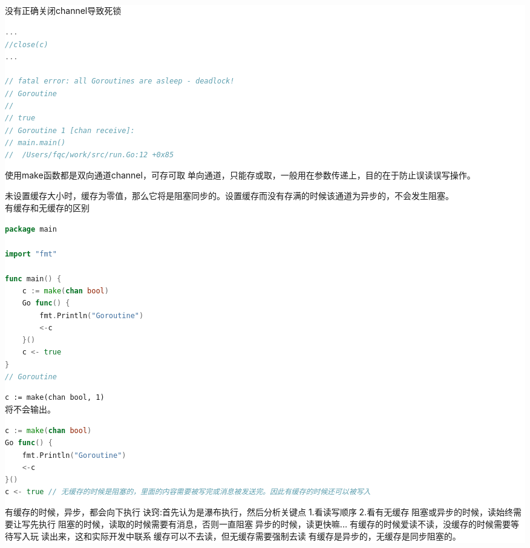 没有正确关闭channel导致死锁

```Go
...
//close(c)
...

// fatal error: all Goroutines are asleep - deadlock!
// Goroutine
//
// true
// Goroutine 1 [chan receive]:
// main.main()
// 	/Users/fqc/work/src/run.Go:12 +0x85
```

使用make函数都是双向通道channel，可存可取
单向通道，只能存或取，一般用在参数传递上，目的在于防止误读误写操作。  

未设置缓存大小时，缓存为零值，那么它将是阻塞同步的。设置缓存而没有存满的时候该通道为异步的，不会发生阻塞。  
有缓存和无缓存的区别  

```Go
package main

import "fmt"

func main() {
	c := make(chan bool)
	Go func() {
		fmt.Println("Goroutine")
		<-c
	}()
	c <- true
}
// Goroutine
```

`c := make(chan bool, 1)`  
将不会输出。   
```Go
c := make(chan bool)
Go func() {
	fmt.Println("Goroutine")
	<-c
}()
c <- true // 无缓存的时候是阻塞的，里面的内容需要被写完或消息被发送完。因此有缓存的时候还可以被写入
```

有缓存的时候，异步，都会向下执行
诀窍:首先认为是瀑布执行，然后分析关键点 1.看读写顺序 2.看有无缓存
阻塞或异步的时候，读始终需要让写先执行
阻塞的时候，读取的时候需要有消息，否则一直阻塞
异步的时候，读更快嘛...
有缓存的时候爱读不读，没缓存的时候需要等待写入玩 读出来，这和实际开发中联系 缓存可以不去读，但无缓存需要强制去读
有缓存是异步的，无缓存是同步阻塞的。
